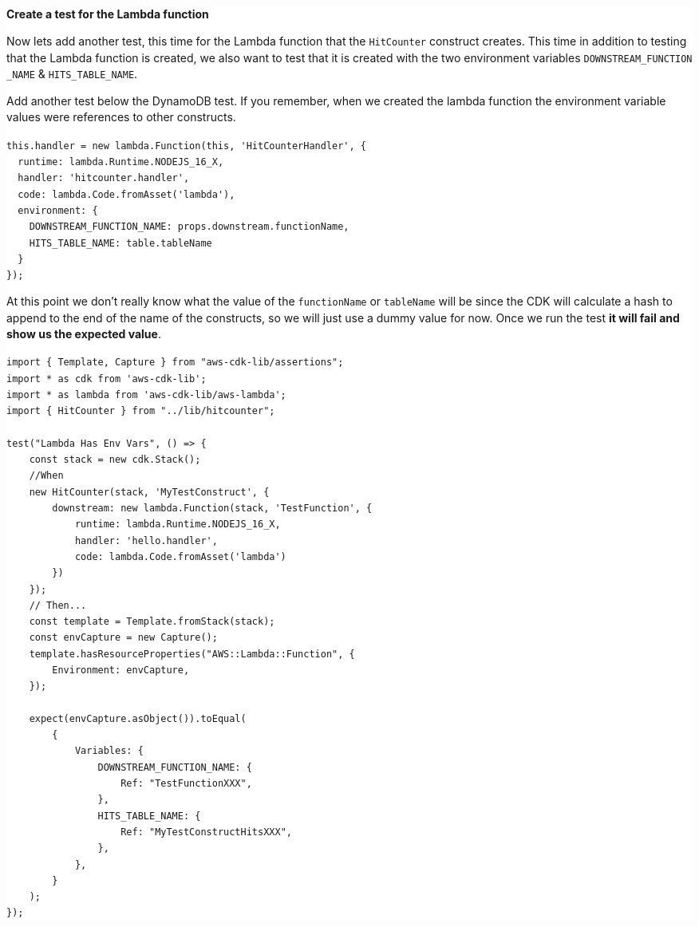 **Create a test for the Lambda function**

Now lets add another test, this time for the Lambda function that the `HitCounter` construct creates. This time in addition to testing that the Lambda function is created, we also want to test that it is created with the two environment variables `DOWNSTREAM_FUNCTION_NAME` & `HITS_TABLE_NAME`.

Add another test below the DynamoDB test. If you remember, when we created the lambda function the environment variable values were references to other constructs.

```tsx
this.handler = new lambda.Function(this, 'HitCounterHandler', {
  runtime: lambda.Runtime.NODEJS_16_X,
  handler: 'hitcounter.handler',
  code: lambda.Code.fromAsset('lambda'),
  environment: {
    DOWNSTREAM_FUNCTION_NAME: props.downstream.functionName,
    HITS_TABLE_NAME: table.tableName
  }
});
```

At this point we don’t really know what the value of the `functionName` or `tableName` will be since the CDK will calculate a hash to append to the end of the name of the constructs, so we will just use a dummy value for now. Once we run the test **it will fail and show us the expected value**.

```tsx
import { Template, Capture } from "aws-cdk-lib/assertions";
import * as cdk from 'aws-cdk-lib';
import * as lambda from 'aws-cdk-lib/aws-lambda';
import { HitCounter } from "../lib/hitcounter";

test("Lambda Has Env Vars", () => {
    const stack = new cdk.Stack();
    //When
    new HitCounter(stack, 'MyTestConstruct', {
        downstream: new lambda.Function(stack, 'TestFunction', {
            runtime: lambda.Runtime.NODEJS_16_X,
            handler: 'hello.handler',
            code: lambda.Code.fromAsset('lambda')
        })
    });
    // Then...
    const template = Template.fromStack(stack);
    const envCapture = new Capture();
    template.hasResourceProperties("AWS::Lambda::Function", {
        Environment: envCapture, 
    });

    expect(envCapture.asObject()).toEqual(
        {
            Variables: {
                DOWNSTREAM_FUNCTION_NAME: {
                    Ref: "TestFunctionXXX", 
                },
                HITS_TABLE_NAME: {
                    Ref: "MyTestConstructHitsXXX",
                },
            },
        }
    );
});
```

